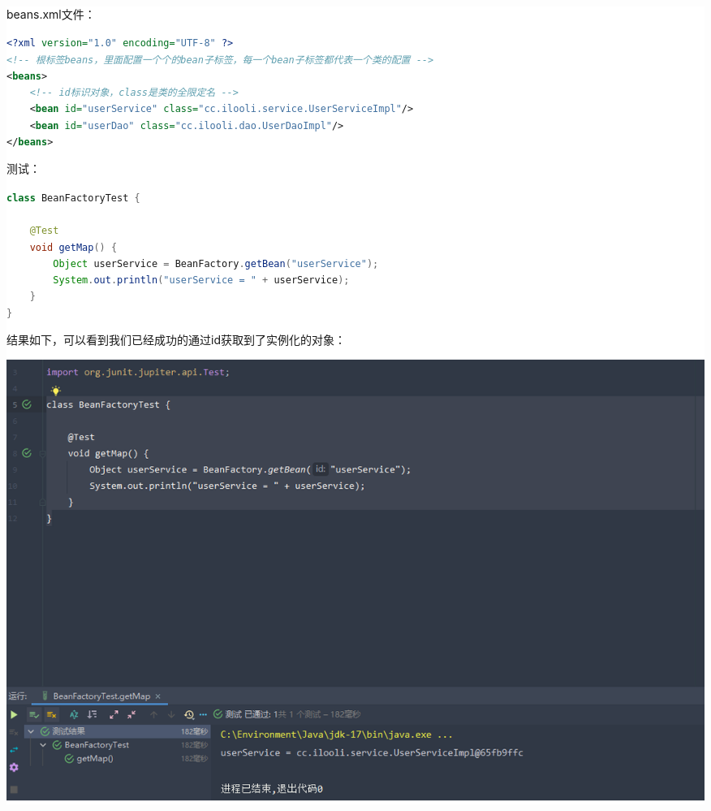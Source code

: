 beans.xml文件：

```xml
<?xml version="1.0" encoding="UTF-8" ?>
<!-- 根标签beans，里面配置一个个的bean子标签，每一个bean子标签都代表一个类的配置 -->
<beans>
    <!-- id标识对象，class是类的全限定名 -->
    <bean id="userService" class="cc.ilooli.service.UserServiceImpl"/>
    <bean id="userDao" class="cc.ilooli.dao.UserDaoImpl"/>
</beans>
```

测试：

```java
class BeanFactoryTest {

    @Test
    void getMap() {
        Object userService = BeanFactory.getBean("userService");
        System.out.println("userService = " + userService);
    }
}
```

结果如下，可以看到我们已经成功的通过id获取到了实例化的对象：

![image-20220101184129512](image/自定义IoC容器/image-20220101184129512.png)

